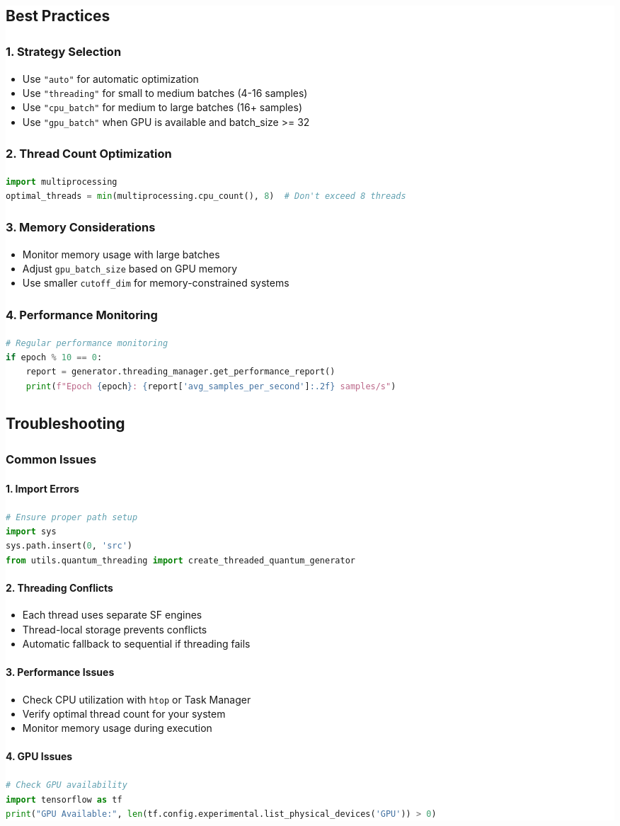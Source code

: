 ## Best Practices

### 1. **Strategy Selection**
- Use `"auto"` for automatic optimization
- Use `"threading"` for small to medium batches (4-16 samples)
- Use `"cpu_batch"` for medium to large batches (16+ samples)
- Use `"gpu_batch"` when GPU is available and batch_size >= 32

### 2. **Thread Count Optimization**
```python
import multiprocessing
optimal_threads = min(multiprocessing.cpu_count(), 8)  # Don't exceed 8 threads
```

### 3. **Memory Considerations**
- Monitor memory usage with large batches
- Adjust `gpu_batch_size` based on GPU memory
- Use smaller `cutoff_dim` for memory-constrained systems

### 4. **Performance Monitoring**
```python
# Regular performance monitoring
if epoch % 10 == 0:
    report = generator.threading_manager.get_performance_report()
    print(f"Epoch {epoch}: {report['avg_samples_per_second']:.2f} samples/s")
```

## Troubleshooting

### Common Issues

#### 1. **Import Errors**
```python
# Ensure proper path setup
import sys
sys.path.insert(0, 'src')
from utils.quantum_threading import create_threaded_quantum_generator
```

#### 2. **Threading Conflicts**
- Each thread uses separate SF engines
- Thread-local storage prevents conflicts
- Automatic fallback to sequential if threading fails

#### 3. **Performance Issues**
- Check CPU utilization with `htop` or Task Manager
- Verify optimal thread count for your system
- Monitor memory usage during execution

#### 4. **GPU Issues**
```python
# Check GPU availability
import tensorflow as tf
print("GPU Available:", len(tf.config.experimental.list_physical_devices('GPU')) > 0)
```
